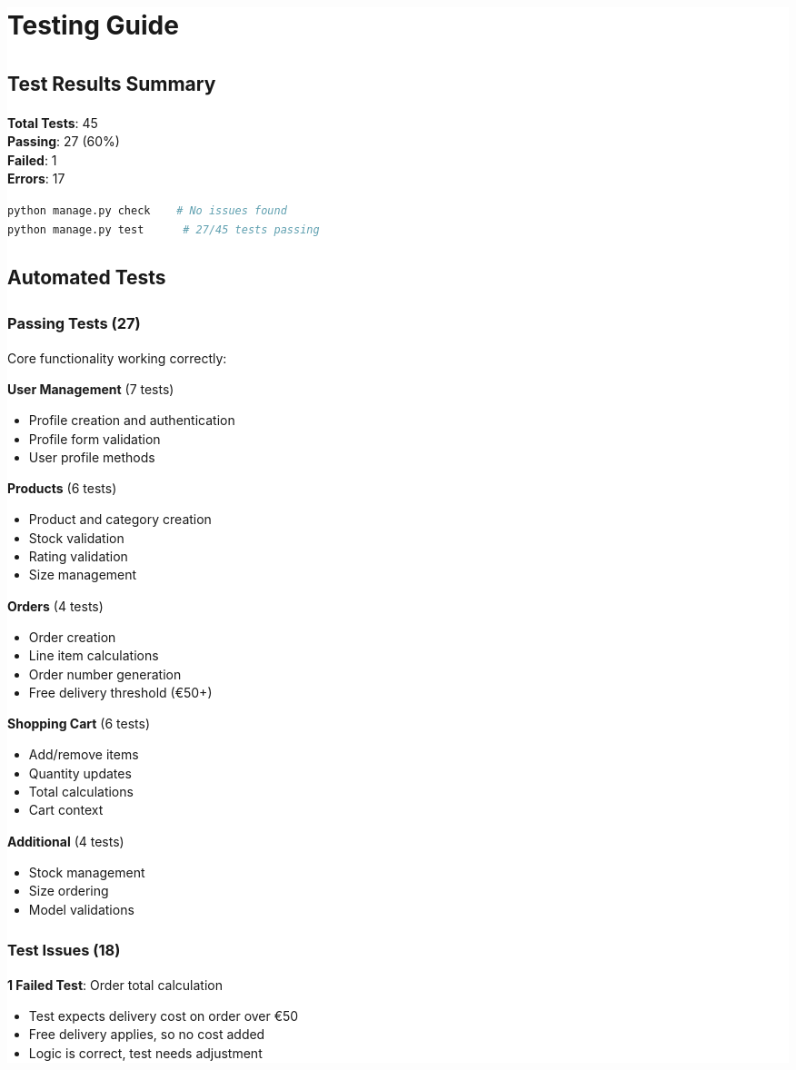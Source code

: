 # Testing Guide

## Test Results Summary

**Total Tests**: 45  
**Passing**: 27 (60%)  
**Failed**: 1  
**Errors**: 17  

```bash
python manage.py check    # No issues found
python manage.py test      # 27/45 tests passing
```

## Automated Tests

### Passing Tests (27)

Core functionality working correctly:

**User Management** (7 tests)
- Profile creation and authentication
- Profile form validation
- User profile methods

**Products** (6 tests)
- Product and category creation
- Stock validation
- Rating validation
- Size management

**Orders** (4 tests)
- Order creation
- Line item calculations
- Order number generation
- Free delivery threshold (€50+)

**Shopping Cart** (6 tests)
- Add/remove items
- Quantity updates
- Total calculations
- Cart context

**Additional** (4 tests)
- Stock management
- Size ordering
- Model validations

### Test Issues (18)

**1 Failed Test**: Order total calculation
- Test expects delivery cost on order over €50
- Free delivery applies, so no cost added
- Logic is correct, test needs adjustment
